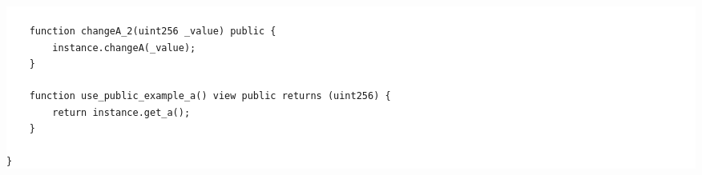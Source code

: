 ```solidity

    function changeA_2(uint256 _value) public {
        instance.changeA(_value);
    }

    function use_public_example_a() view public returns (uint256) {
        return instance.get_a();
    }
    
}
```

